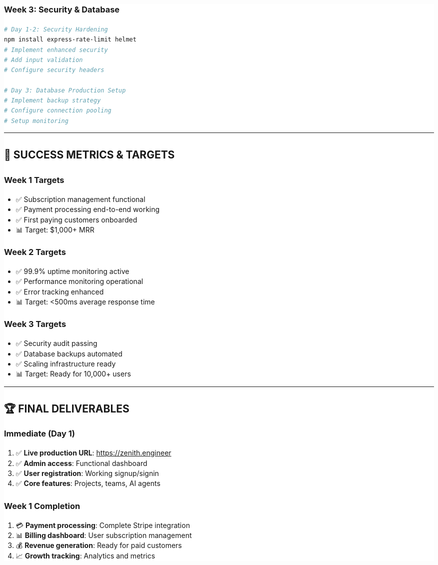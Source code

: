 ### **Week 3: Security & Database**
```bash
# Day 1-2: Security Hardening
npm install express-rate-limit helmet
# Implement enhanced security
# Add input validation
# Configure security headers

# Day 3: Database Production Setup
# Implement backup strategy
# Configure connection pooling
# Setup monitoring
```

---

## 🎯 SUCCESS METRICS & TARGETS

### **Week 1 Targets**
- ✅ Subscription management functional
- ✅ Payment processing end-to-end working
- ✅ First paying customers onboarded
- 📊 Target: $1,000+ MRR

### **Week 2 Targets**
- ✅ 99.9% uptime monitoring active
- ✅ Performance monitoring operational
- ✅ Error tracking enhanced
- 📊 Target: <500ms average response time

### **Week 3 Targets**
- ✅ Security audit passing
- ✅ Database backups automated
- ✅ Scaling infrastructure ready
- 📊 Target: Ready for 10,000+ users

---

## 🏆 FINAL DELIVERABLES

### **Immediate (Day 1)**
1. ✅ **Live production URL**: https://zenith.engineer
2. ✅ **Admin access**: Functional dashboard
3. ✅ **User registration**: Working signup/signin
4. ✅ **Core features**: Projects, teams, AI agents

### **Week 1 Completion**
1. 💳 **Payment processing**: Complete Stripe integration
2. 📊 **Billing dashboard**: User subscription management
3. 💰 **Revenue generation**: Ready for paid customers
4. 📈 **Growth tracking**: Analytics and metrics
